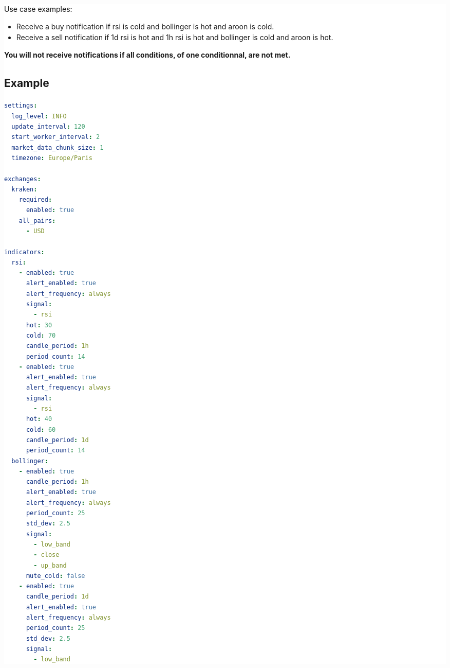 Use case examples:
- Receive a buy notification if rsi is cold and bollinger is hot and aroon is cold.
- Receive a sell notification if 1d rsi is hot and 1h rsi is hot and bollinger is cold and aroon is hot.

**You will not receive notifications if all conditions, of one conditionnal, are not met.**

## Example

```yml
settings:
  log_level: INFO
  update_interval: 120
  start_worker_interval: 2
  market_data_chunk_size: 1
  timezone: Europe/Paris

exchanges:
  kraken:
    required:
      enabled: true
    all_pairs:
      - USD

indicators:
  rsi:
    - enabled: true
      alert_enabled: true
      alert_frequency: always
      signal:
        - rsi
      hot: 30
      cold: 70
      candle_period: 1h
      period_count: 14
    - enabled: true
      alert_enabled: true
      alert_frequency: always
      signal:
        - rsi
      hot: 40
      cold: 60
      candle_period: 1d
      period_count: 14
  bollinger:
    - enabled: true
      candle_period: 1h
      alert_enabled: true
      alert_frequency: always
      period_count: 25
      std_dev: 2.5
      signal:
        - low_band
        - close
        - up_band
      mute_cold: false
    - enabled: true
      candle_period: 1d
      alert_enabled: true
      alert_frequency: always
      period_count: 25
      std_dev: 2.5
      signal:
        - low_band
```